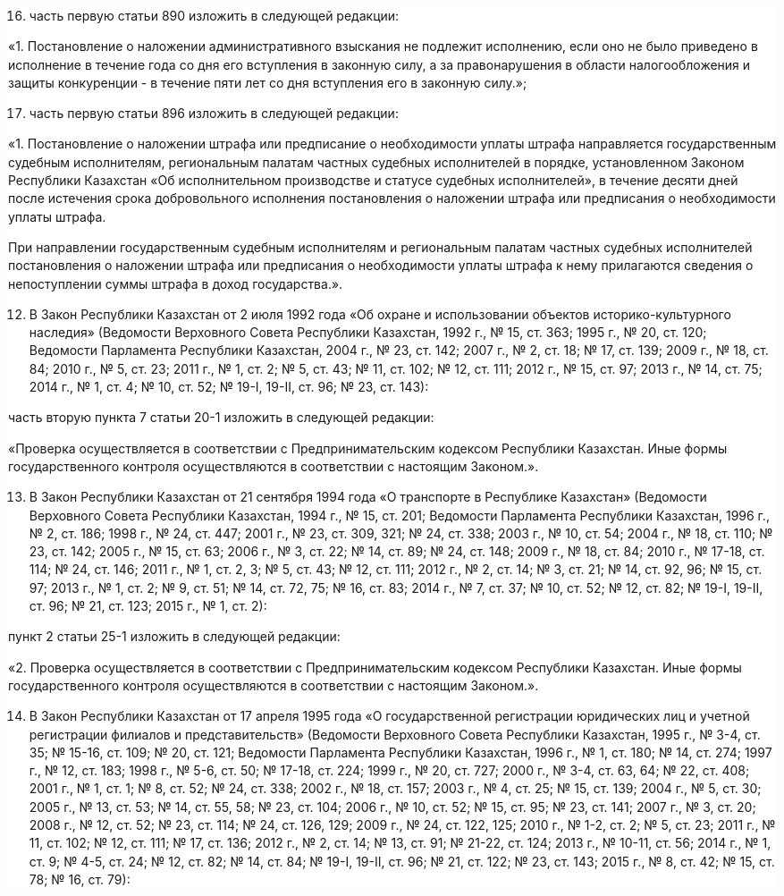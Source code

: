 16) часть первую статьи 890 изложить в следующей редакции:

«1. Постановление о наложении административного взыскания не подлежит исполнению, если оно не было приведено в исполнение в течение года со дня его вступления в законную силу, а за правонарушения в области налогообложения и защиты конкуренции - в течение пяти лет со дня вступления его в законную силу.»;

17) часть первую статьи 896 изложить в следующей редакции:

«1. Постановление о наложении штрафа или предписание о необходимости уплаты штрафа направляется государственным судебным исполнителям, региональным палатам частных судебных исполнителей в порядке, установленном Законом Республики Казахстан «Об исполнительном производстве и статусе судебных исполнителей», в течение десяти дней после истечения срока добровольного исполнения постановления о наложении штрафа или предписания о необходимости уплаты штрафа.

При направлении государственным судебным исполнителям и региональным палатам частных судебных исполнителей постановления о наложении штрафа или предписания о необходимости уплаты штрафа к нему прилагаются сведения о непоступлении суммы штрафа в доход государства.».

12. В Закон Республики Казахстан от 2 июля 1992 года «Об охране и использовании объектов историко-культурного наследия» (Ведомости Верховного Совета Республики Казахстан, 1992 г., № 15, ст. 363; 1995 г., № 20, ст. 120; Ведомости Парламента Республики Казахстан, 2004 г., № 23, ст. 142; 2007 г., № 2, ст. 18; № 17, ст. 139; 2009 г., № 18, ст. 84; 2010 г., № 5, ст. 23; 2011 г., № 1, ст. 2; № 5, ст. 43; № 11, ст. 102; № 12, ст. 111; 2012 г., № 15, ст. 97; 2013 г., № 14, ст. 75; 2014 г., № 1, ст. 4; № 10, ст. 52; № 19-I, 19-II, ст. 96; № 23, ст. 143):

часть вторую пункта 7 статьи 20-1 изложить в следующей редакции:

«Проверка осуществляется в соответствии с Предпринимательским кодексом Республики Казахстан. Иные формы государственного контроля осуществляются в соответствии с настоящим Законом.».

13. В Закон Республики Казахстан от 21 сентября 1994 года «О транспорте в Республике Казахстан» (Ведомости Верховного Совета Республики Казахстан, 1994 г., № 15, ст. 201; Ведомости Парламента Республики Казахстан, 1996 г., № 2, ст. 186; 1998 г., № 24, ст. 447; 2001 г., № 23, ст. 309, 321; № 24, ст. 338; 2003 г., № 10, ст. 54; 2004 г., № 18, ст. 110; № 23, ст. 142; 2005 г., № 15, ст. 63; 2006 г., № 3, ст. 22; № 14, ст. 89; № 24, ст. 148; 2009 г., № 18, ст. 84; 2010 г., № 17-18, ст. 114; № 24, ст. 146; 2011 г., № 1, ст. 2, 3; № 5, ст. 43; № 12, ст. 111; 2012 г., № 2, ст. 14; № 3, ст. 21; № 14, ст. 92, 96; № 15, ст. 97; 2013 г., № 1, ст. 2; № 9, ст. 51; № 14, ст. 72, 75; № 16, ст. 83; 2014 г., № 7, ст. 37; № 10, ст. 52; № 12, ст. 82; № 19-I, 19-II, ст. 96; № 21, ст. 123; 2015 г., № 1, ст. 2):

пункт 2 статьи 25-1 изложить в следующей редакции:

«2. Проверка осуществляется в соответствии с Предпринимательским кодексом Республики Казахстан. Иные формы государственного контроля осуществляются в соответствии с настоящим Законом.».

14. В Закон Республики Казахстан от 17 апреля 1995 года «О государственной регистрации юридических лиц и учетной регистрации филиалов и представительств» (Ведомости Верховного Совета Республики Казахстан, 1995 г., № 3-4, ст. 35; № 15-16, ст. 109; № 20, ст. 121; Ведомости Парламента Республики Казахстан, 1996 г., № 1, ст. 180; № 14, ст. 274; 1997 г., № 12, ст. 183; 1998 г., № 5-6, ст. 50; № 17-18, ст. 224; 1999 г., № 20, ст. 727; 2000 г., № 3-4, ст. 63, 64; № 22, ст. 408; 2001 г., № 1, ст. 1; № 8, ст. 52; № 24, ст. 338; 2002 г., № 18, ст. 157; 2003 г., № 4, ст. 25; № 15, ст. 139; 2004 г., № 5, ст. 30; 2005 г., № 13, ст. 53; № 14, ст. 55, 58; № 23, ст. 104; 2006 г., № 10, ст. 52; № 15, ст. 95; № 23, ст. 141; 2007 г., № 3, ст. 20; 2008 г., № 12, ст. 52; № 23, ст. 114; № 24, ст. 126, 129; 2009 г., № 24, ст. 122, 125; 2010 г., № 1-2, ст. 2; № 5, ст. 23; 2011 г., № 11, ст. 102; № 12, ст. 111; № 17, ст. 136; 2012 г., № 2, ст. 14; № 13, ст. 91; № 21-22, ст. 124; 2013 г., № 10-11, ст. 56; 2014 г., № 1, ст. 9; № 4-5, ст. 24; № 12, ст. 82; № 14, ст. 84; № 19-I, 19-II, ст. 96; № 21, ст. 122; № 23, ст. 143; 2015 г., № 8, ст. 42; № 15, ст. 78; № 16, ст. 79):
